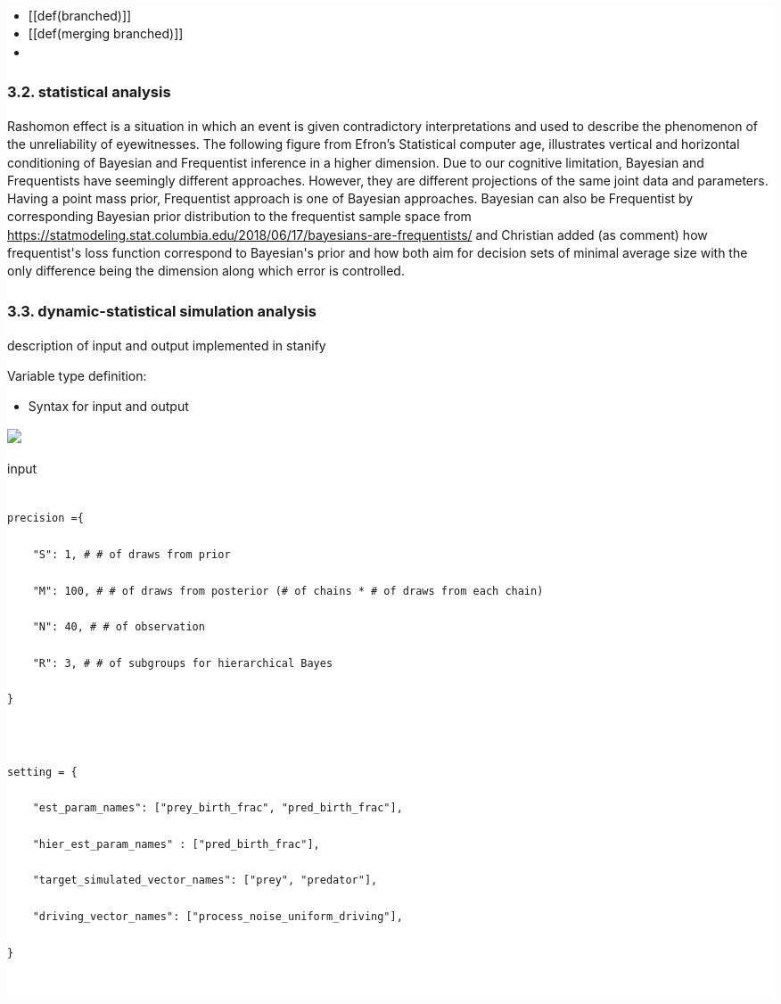 


- [[def(branched)]]
- [[def(merging branched)]]
- 

### 3.2. statistical analysis

Rashomon effect is a situation in which an event is given contradictory interpretations and used to describe the phenomenon of the unreliability of eyewitnesses. The following figure from Efron’s Statistical computer age, illustrates vertical and horizontal conditioning of Bayesian and Frequentist inference in a higher dimension. Due to our cognitive limitation, Bayesian and Frequentists have seemingly different approaches. However, they are different projections of the same joint data and parameters. Having a point mass prior, Frequentist approach is one of Bayesian approaches. Bayesian can also be Frequentist by corresponding Bayesian prior distribution to the frequentist sample space from https://statmodeling.stat.columbia.edu/2018/06/17/bayesians-are-frequentists/ and Christian added (as comment) how frequentist's loss function correspond to Bayesian's prior and how both aim for decision sets of minimal average size with the only difference being the dimension along which error is controlled.



  
  

### 3.3. dynamic-statistical simulation analysis

description of input and output implemented in stanify

  

Variable type definition: 

-   Syntax for input and output
    

![](https://lh3.googleusercontent.com/-4n0zG-B1qW3Hu9vKjLagaiFVzjUH0xi3mwRHDsy-hDlXl62b7qG2ONhz9JMAwmicPQ7SqoO_KuTuIlxCcE22HVzKonqMLND1JnO-vBuTdoiqdZTUcWTo2h2UxOPBVni-z4QgQYQr1m8CI4CsrBr40FT35zwX_KuCm3PsoGpIRl3Ss_TV-vF-grwf50AGQ)

input

```

precision ={

    "S": 1, # # of draws from prior

    "M": 100, # # of draws from posterior (# of chains * # of draws from each chain)

    "N": 40, # # of observation

    "R": 3, # # of subgroups for hierarchical Bayes

}

  

setting = {

    "est_param_names": ["prey_birth_frac", "pred_birth_frac"],

    "hier_est_param_names" : ["pred_birth_frac"],

    "target_simulated_vector_names": ["prey", "predator"],

    "driving_vector_names": ["process_noise_uniform_driving"],

}

  

```